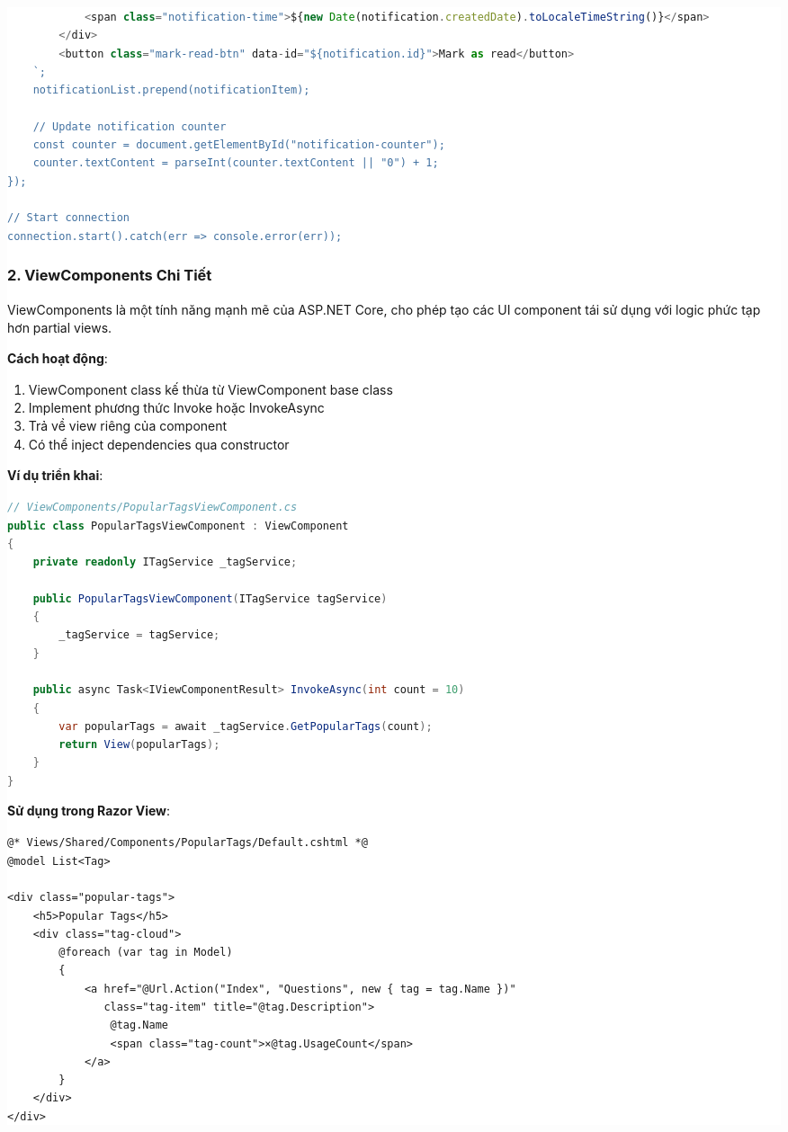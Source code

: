 ```javascript
            <span class="notification-time">${new Date(notification.createdDate).toLocaleTimeString()}</span>
        </div>
        <button class="mark-read-btn" data-id="${notification.id}">Mark as read</button>
    `;
    notificationList.prepend(notificationItem);
    
    // Update notification counter
    const counter = document.getElementById("notification-counter");
    counter.textContent = parseInt(counter.textContent || "0") + 1;
});

// Start connection
connection.start().catch(err => console.error(err));
```

### 2. ViewComponents Chi Tiết

ViewComponents là một tính năng mạnh mẽ của ASP.NET Core, cho phép tạo các UI component tái sử dụng với logic phức tạp hơn partial views.

**Cách hoạt động**:
1. ViewComponent class kế thừa từ ViewComponent base class
2. Implement phương thức Invoke hoặc InvokeAsync
3. Trả về view riêng của component
4. Có thể inject dependencies qua constructor

**Ví dụ triển khai**:
```csharp
// ViewComponents/PopularTagsViewComponent.cs
public class PopularTagsViewComponent : ViewComponent
{
    private readonly ITagService _tagService;
    
    public PopularTagsViewComponent(ITagService tagService)
    {
        _tagService = tagService;
    }
    
    public async Task<IViewComponentResult> InvokeAsync(int count = 10)
    {
        var popularTags = await _tagService.GetPopularTags(count);
        return View(popularTags);
    }
}
```

**Sử dụng trong Razor View**:
```cshtml
@* Views/Shared/Components/PopularTags/Default.cshtml *@
@model List<Tag>

<div class="popular-tags">
    <h5>Popular Tags</h5>
    <div class="tag-cloud">
        @foreach (var tag in Model)
        {
            <a href="@Url.Action("Index", "Questions", new { tag = tag.Name })" 
               class="tag-item" title="@tag.Description">
                @tag.Name 
                <span class="tag-count">×@tag.UsageCount</span>
            </a>
        }
    </div>
</div>
```